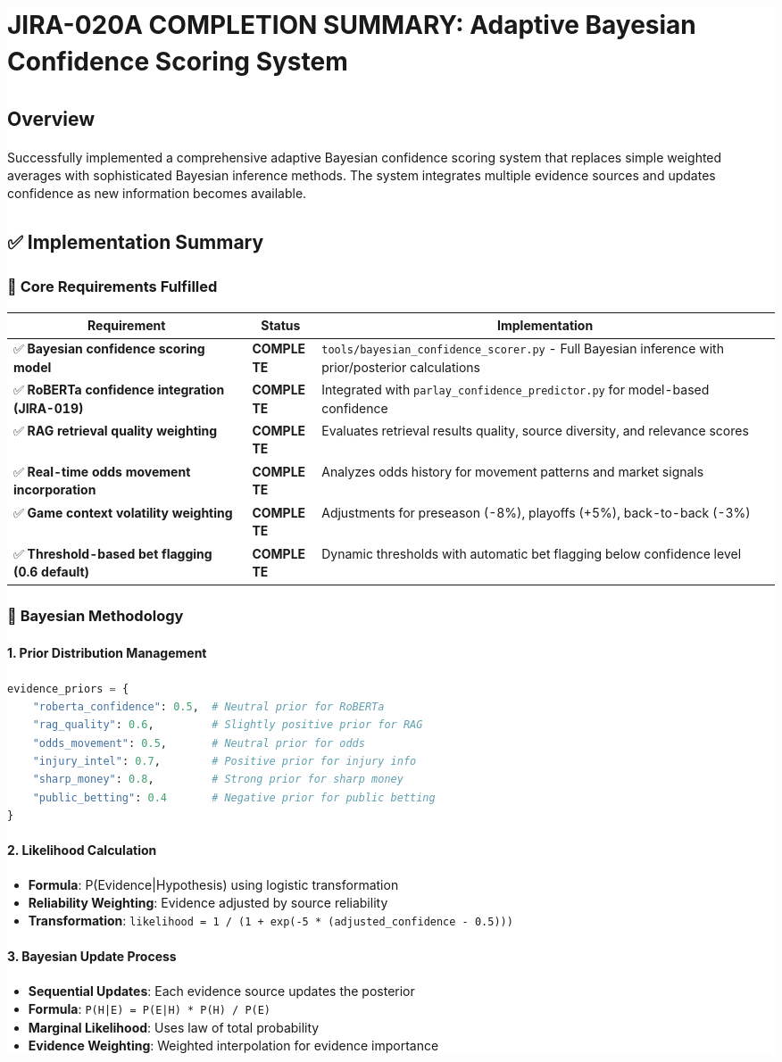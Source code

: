 # JIRA-020A COMPLETION SUMMARY: Adaptive Bayesian Confidence Scoring System

## Overview
Successfully implemented a comprehensive adaptive Bayesian confidence scoring system that replaces simple weighted averages with sophisticated Bayesian inference methods. The system integrates multiple evidence sources and updates confidence as new information becomes available.

## ✅ Implementation Summary

### 🎯 **Core Requirements Fulfilled**

| Requirement | Status | Implementation |
|-------------|--------|----------------|
| ✅ **Bayesian confidence scoring model** | **COMPLETE** | `tools/bayesian_confidence_scorer.py` - Full Bayesian inference with prior/posterior calculations |
| ✅ **RoBERTa confidence integration (JIRA-019)** | **COMPLETE** | Integrated with `parlay_confidence_predictor.py` for model-based confidence |
| ✅ **RAG retrieval quality weighting** | **COMPLETE** | Evaluates retrieval results quality, source diversity, and relevance scores |
| ✅ **Real-time odds movement incorporation** | **COMPLETE** | Analyzes odds history for movement patterns and market signals |
| ✅ **Game context volatility weighting** | **COMPLETE** | Adjustments for preseason (-8%), playoffs (+5%), back-to-back (-3%) |
| ✅ **Threshold-based bet flagging (0.6 default)** | **COMPLETE** | Dynamic thresholds with automatic bet flagging below confidence level |

### 🧮 **Bayesian Methodology**

#### **1. Prior Distribution Management**
```python
evidence_priors = {
    "roberta_confidence": 0.5,  # Neutral prior for RoBERTa
    "rag_quality": 0.6,         # Slightly positive prior for RAG
    "odds_movement": 0.5,       # Neutral prior for odds
    "injury_intel": 0.7,        # Positive prior for injury info
    "sharp_money": 0.8,         # Strong prior for sharp money
    "public_betting": 0.4       # Negative prior for public betting
}
```

#### **2. Likelihood Calculation**
- **Formula**: P(Evidence|Hypothesis) using logistic transformation
- **Reliability Weighting**: Evidence adjusted by source reliability
- **Transformation**: `likelihood = 1 / (1 + exp(-5 * (adjusted_confidence - 0.5)))`

#### **3. Bayesian Update Process**
- **Sequential Updates**: Each evidence source updates the posterior
- **Formula**: `P(H|E) = P(E|H) * P(H) / P(E)`
- **Marginal Likelihood**: Uses law of total probability
- **Evidence Weighting**: Weighted interpolation for evidence importance
